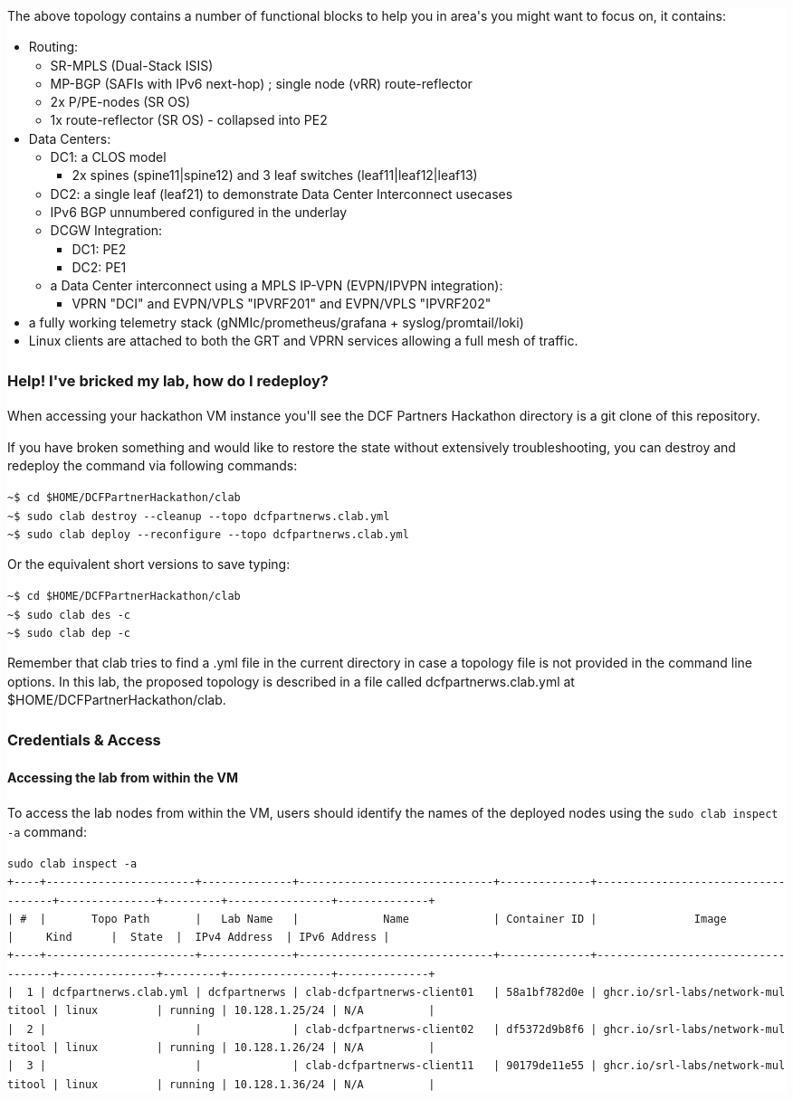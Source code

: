 The above topology contains a number of functional blocks to help you in area's you might want to focus on, it contains:

- Routing:
  - SR-MPLS (Dual-Stack ISIS)
  - MP-BGP (SAFIs with IPv6 next-hop) ; single node (vRR) route-reflector
  - 2x P/PE-nodes (SR OS)
  - 1x route-reflector (SR OS) - collapsed into PE2
- Data Centers:
  - DC1: a CLOS model
    - 2x spines (spine11|spine12) and 3 leaf switches (leaf11|leaf12|leaf13)
  - DC2: a single leaf (leaf21) to demonstrate Data Center Interconnect usecases
  - IPv6 BGP unnumbered configured in the underlay
  - DCGW Integration:
    - DC1: PE2
    - DC2: PE1
  - a Data Center interconnect using a MPLS IP-VPN (EVPN/IPVPN integration):
    - VPRN "DCI" and EVPN/VPLS "IPVRF201" and EVPN/VPLS "IPVRF202"
- a fully working telemetry stack (gNMIc/prometheus/grafana + syslog/promtail/loki)
- Linux clients are attached to both the GRT and VPRN services allowing a full mesh of traffic. 

### Help! I've bricked my lab, how do I redeploy? 

When accessing your hackathon VM instance you'll see the DCF Partners Hackathon directory is a git clone of this repository.

If you have broken something and would like to restore the state without extensively troubleshooting, you can destroy and redeploy the command via following commands:

``` 
~$ cd $HOME/DCFPartnerHackathon/clab
~$ sudo clab destroy --cleanup --topo dcfpartnerws.clab.yml
~$ sudo clab deploy --reconfigure --topo dcfpartnerws.clab.yml
```

Or the equivalent short versions to save typing:
``` 
~$ cd $HOME/DCFPartnerHackathon/clab
~$ sudo clab des -c
~$ sudo clab dep -c
```
Remember that clab tries to find a .yml file in the current directory in case a topology file is not provided in the command line options.
In this lab, the proposed topology is described in a file called dcfpartnerws.clab.yml at $HOME/DCFPartnerHackathon/clab.

### Credentials & Access

#### Accessing the lab from within the VM

To access the lab nodes from within the VM, users should identify the names of the deployed nodes using the `sudo clab inspect -a` command:

```
sudo clab inspect -a
+----+-----------------------+--------------+------------------------------+--------------+------------------------------------+---------------+---------+----------------+--------------+
| #  |       Topo Path       |   Lab Name   |             Name             | Container ID |               Image                |     Kind      |  State  |  IPv4 Address  | IPv6 Address |
+----+-----------------------+--------------+------------------------------+--------------+------------------------------------+---------------+---------+----------------+--------------+
|  1 | dcfpartnerws.clab.yml | dcfpartnerws | clab-dcfpartnerws-client01   | 58a1bf782d0e | ghcr.io/srl-labs/network-multitool | linux         | running | 10.128.1.25/24 | N/A          |
|  2 |                       |              | clab-dcfpartnerws-client02   | df5372d9b8f6 | ghcr.io/srl-labs/network-multitool | linux         | running | 10.128.1.26/24 | N/A          |
|  3 |                       |              | clab-dcfpartnerws-client11   | 90179de11e55 | ghcr.io/srl-labs/network-multitool | linux         | running | 10.128.1.36/24 | N/A          |
```